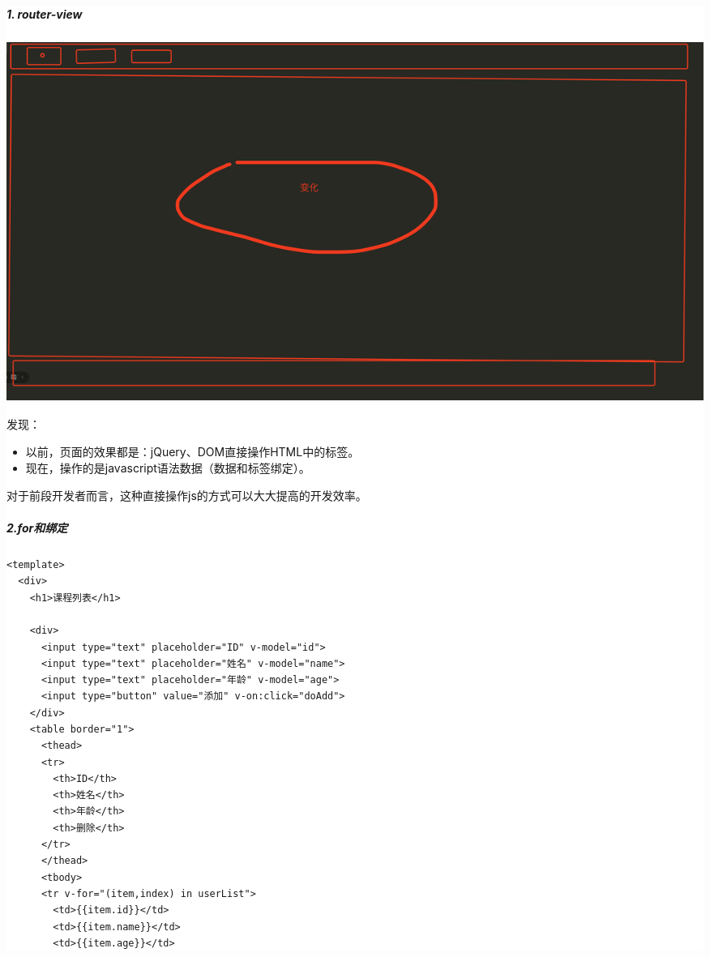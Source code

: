 



##### 1. router-view

![image-20210606142652671](assets/image-20210606142652671.png)





发现：

- 以前，页面的效果都是：jQuery、DOM直接操作HTML中的标签。
- 现在，操作的是javascript语法数据（数据和标签绑定）。

对于前段开发者而言，这种直接操作js的方式可以大大提高的开发效率。



##### 2.for和绑定

```vue
<template>
  <div>
    <h1>课程列表</h1>

    <div>
      <input type="text" placeholder="ID" v-model="id">
      <input type="text" placeholder="姓名" v-model="name">
      <input type="text" placeholder="年龄" v-model="age">
      <input type="button" value="添加" v-on:click="doAdd">
    </div>
    <table border="1">
      <thead>
      <tr>
        <th>ID</th>
        <th>姓名</th>
        <th>年龄</th>
        <th>删除</th>
      </tr>
      </thead>
      <tbody>
      <tr v-for="(item,index) in userList">
        <td>{{item.id}}</td>
        <td>{{item.name}}</td>
        <td>{{item.age}}</td>
```
